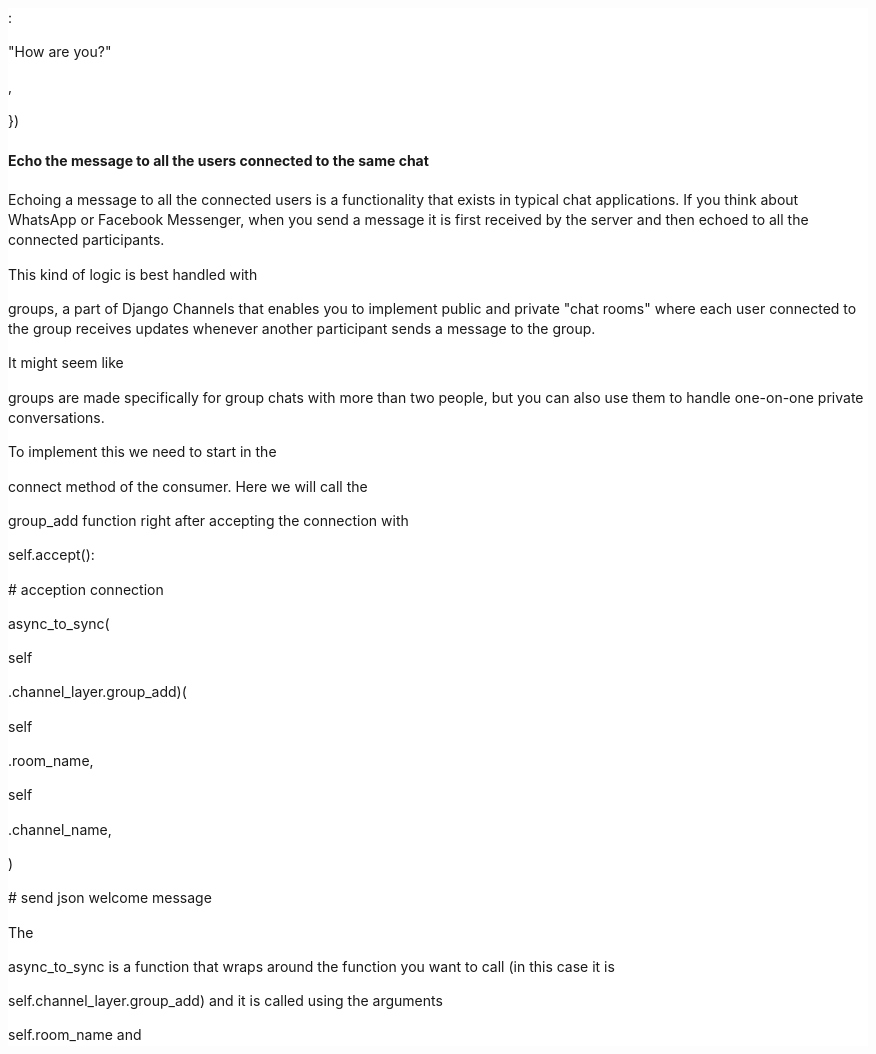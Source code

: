 :

"How are you?"

,  

})  

#### Echo the message to all the users connected to the same chat

Echoing a message to all the connected users is a functionality that
exists in typical chat applications. If you think about WhatsApp or
Facebook Messenger, when you send a message it is first received by the
server and then echoed to all the connected participants.

This kind of logic is best handled with

groups, a part of Django Channels that enables you to implement public
and private "chat rooms" where each user connected to the group receives
updates whenever another participant sends a message to the group.

It might seem like

groups are made specifically for group chats with more than two people,
but you can also use them to handle one-on-one private conversations.

To implement this we need to start in the

connect method of the consumer. Here we will call the

group_add function right after accepting the connection with

self.accept():

\# acception connection  

async_to_sync(

self

.channel_layer.group_add)(  

self

.room_name,  

self

.channel_name,  

)  

\# send json welcome message  

The

async_to_sync is a function that wraps around the function you want to
call (in this case it is

self.channel_layer.group_add) and it is called using the arguments

self.room_name and
